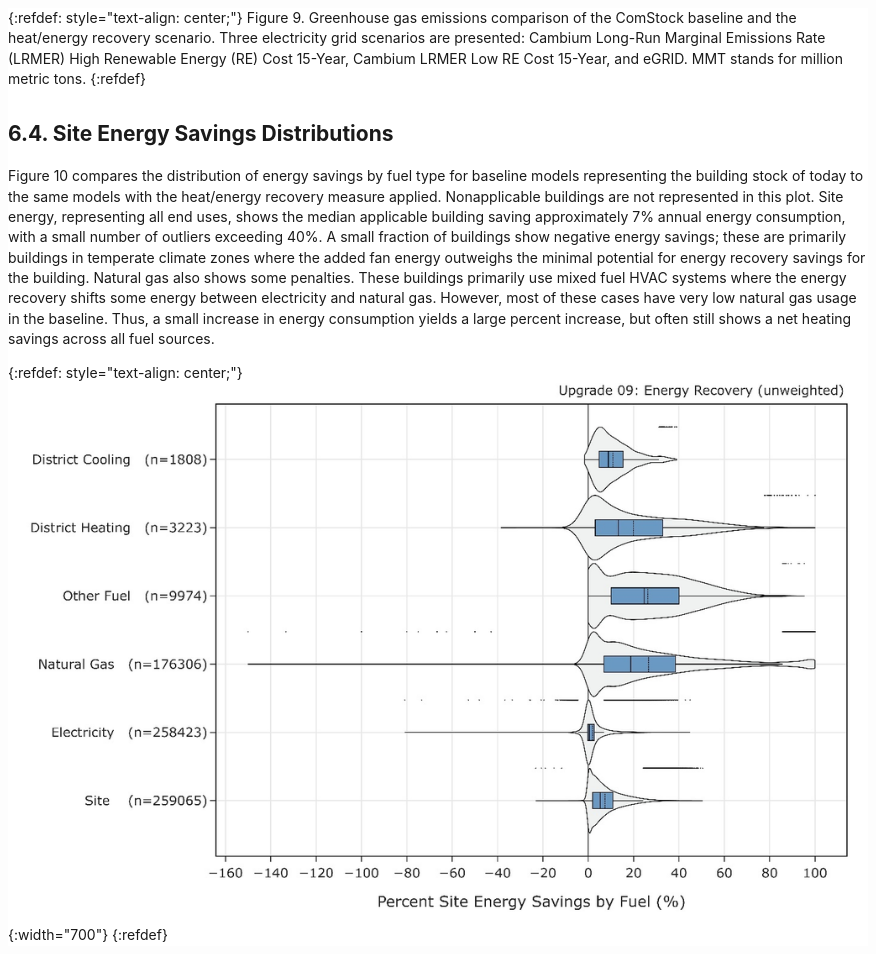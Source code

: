 {:refdef: style="text-align: center;"}
Figure 9. Greenhouse gas emissions comparison of the ComStock baseline and the heat/energy recovery scenario. Three electricity grid scenarios are presented: Cambium Long-Run Marginal Emissions Rate (LRMER) High Renewable Energy (RE) Cost 15-Year, Cambium LRMER Low RE Cost 15-Year, and eGRID. MMT stands for million metric tons.
{:refdef}

## 6.4. Site Energy Savings Distributions 

Figure 10 compares the distribution of energy savings by fuel type for baseline models representing the building stock of today to the same models with the heat/energy recovery measure applied. Nonapplicable buildings are not represented in this plot. Site energy, representing all end uses, shows the median applicable building saving approximately 7% annual energy consumption, with a small number of outliers exceeding 40%. A small fraction of buildings show negative energy savings; these are primarily buildings in temperate climate zones where the added fan energy outweighs the minimal potential for energy recovery savings for the building. Natural gas also shows some penalties. These buildings primarily use mixed fuel HVAC systems where the energy recovery shifts some energy between electricity and natural gas. However, most of these cases have very low natural gas usage in the baseline. Thus, a small increase in energy consumption yields a large percent increase, but often still shows a net heating savings across all fuel sources.

{:refdef: style="text-align: center;"}
![](media/hvac_hrv_erv_image12.jpeg){:width="700"}
{:refdef}
